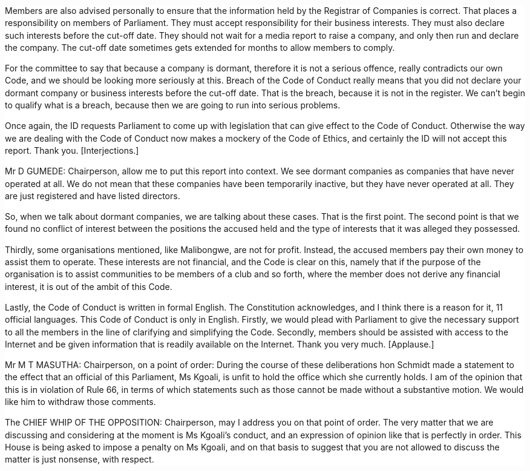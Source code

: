 Members are also advised personally to ensure that the information held by
the Registrar of Companies is correct. That places a responsibility on
members of Parliament. They must accept responsibility for their business
interests. They must also declare such interests before the cut-off date.
They should not wait for a media report to raise a company, and only then
run and declare the company. The cut-off date sometimes gets extended for
months to allow members to comply.

For the committee to say that because a company is dormant, therefore it is
not a serious offence, really contradicts our own Code, and we should be
looking more seriously at this. Breach of the Code of Conduct really means
that you did not declare your dormant company or business interests before
the cut-off date. That is the breach, because it is not in the register. We
can’t begin to qualify what is a breach, because then we are going to run
into serious problems.

Once again, the ID requests Parliament to come up with legislation that can
give effect to the Code of Conduct. Otherwise the way we are dealing with
the Code of Conduct now makes a mockery of the Code of Ethics, and
certainly the ID will not accept this report. Thank you. [Interjections.]

Mr D GUMEDE: Chairperson, allow me to put this report into context. We see
dormant companies as companies that have never operated at all. We do not
mean that these companies have been temporarily inactive, but they have
never operated at all. They are just registered and have listed directors.


So, when we talk about dormant companies, we are talking about these cases.
That is the first point. The second point is that we found no conflict of
interest between the positions the accused held and the type of interests
that it was alleged they possessed.

Thirdly, some organisations mentioned, like Malibongwe, are not for profit.
Instead, the accused members pay their own money to assist them to operate.
These interests are not financial, and the Code is clear on this, namely
that if the purpose of the organisation is to assist communities to be
members of a club and so forth, where the member does not derive any
financial interest, it is out of the ambit of this Code.

Lastly, the Code of Conduct is written in formal English. The Constitution
acknowledges, and I think there is a reason for it, 11 official languages.
This Code of Conduct is only in English. Firstly, we would plead with
Parliament to give the necessary support to all the members in the line of
clarifying and simplifying the Code. Secondly, members should be assisted
with access to the Internet and be given information that is readily
available on the Internet. Thank you very much. [Applause.]

Mr M T MASUTHA: Chairperson, on a point of order: During the course of
these deliberations hon Schmidt made a statement to the effect that an
official of this Parliament, Ms Kgoali, is unfit to hold the office which
she currently holds. I am of the opinion that this is in violation of Rule
66, in terms of which statements such as those cannot be made without a
substantive motion. We would like him to withdraw those comments.

The CHIEF WHIP OF THE OPPOSITION: Chairperson, may I address you on that
point of order. The very matter that we are discussing and considering at
the moment is Ms Kgoali’s conduct, and an expression of opinion like that
is perfectly in order. This House is being asked to impose a penalty on Ms
Kgoali, and on that basis to suggest that you are not allowed to discuss
the matter is just nonsense, with respect.
